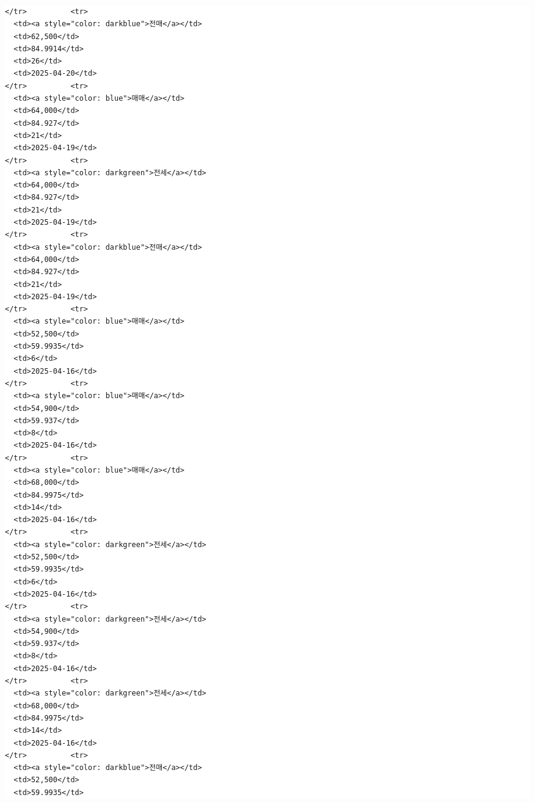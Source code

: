     </tr>          <tr>
      <td><a style="color: darkblue">전매</a></td>
      <td>62,500</td>
      <td>84.9914</td>
      <td>26</td>
      <td>2025-04-20</td>
    </tr>          <tr>
      <td><a style="color: blue">매매</a></td>
      <td>64,000</td>
      <td>84.927</td>
      <td>21</td>
      <td>2025-04-19</td>
    </tr>          <tr>
      <td><a style="color: darkgreen">전세</a></td>
      <td>64,000</td>
      <td>84.927</td>
      <td>21</td>
      <td>2025-04-19</td>
    </tr>          <tr>
      <td><a style="color: darkblue">전매</a></td>
      <td>64,000</td>
      <td>84.927</td>
      <td>21</td>
      <td>2025-04-19</td>
    </tr>          <tr>
      <td><a style="color: blue">매매</a></td>
      <td>52,500</td>
      <td>59.9935</td>
      <td>6</td>
      <td>2025-04-16</td>
    </tr>          <tr>
      <td><a style="color: blue">매매</a></td>
      <td>54,900</td>
      <td>59.937</td>
      <td>8</td>
      <td>2025-04-16</td>
    </tr>          <tr>
      <td><a style="color: blue">매매</a></td>
      <td>68,000</td>
      <td>84.9975</td>
      <td>14</td>
      <td>2025-04-16</td>
    </tr>          <tr>
      <td><a style="color: darkgreen">전세</a></td>
      <td>52,500</td>
      <td>59.9935</td>
      <td>6</td>
      <td>2025-04-16</td>
    </tr>          <tr>
      <td><a style="color: darkgreen">전세</a></td>
      <td>54,900</td>
      <td>59.937</td>
      <td>8</td>
      <td>2025-04-16</td>
    </tr>          <tr>
      <td><a style="color: darkgreen">전세</a></td>
      <td>68,000</td>
      <td>84.9975</td>
      <td>14</td>
      <td>2025-04-16</td>
    </tr>          <tr>
      <td><a style="color: darkblue">전매</a></td>
      <td>52,500</td>
      <td>59.9935</td>